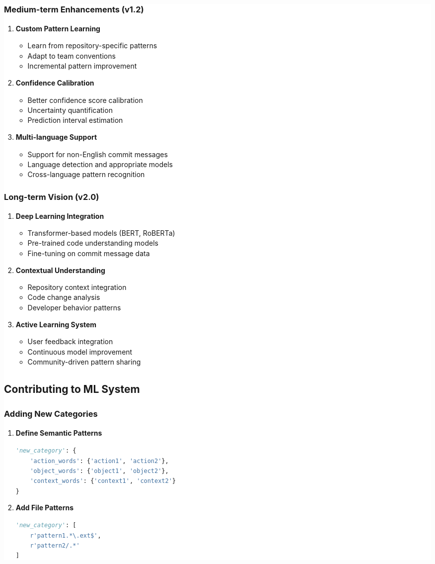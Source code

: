 ### Medium-term Enhancements (v1.2)

1. **Custom Pattern Learning**
   - Learn from repository-specific patterns
   - Adapt to team conventions
   - Incremental pattern improvement

2. **Confidence Calibration**
   - Better confidence score calibration
   - Uncertainty quantification
   - Prediction interval estimation

3. **Multi-language Support**
   - Support for non-English commit messages
   - Language detection and appropriate models
   - Cross-language pattern recognition

### Long-term Vision (v2.0)

1. **Deep Learning Integration**
   - Transformer-based models (BERT, RoBERTa)
   - Pre-trained code understanding models
   - Fine-tuning on commit message data

2. **Contextual Understanding**
   - Repository context integration
   - Code change analysis
   - Developer behavior patterns

3. **Active Learning System**
   - User feedback integration
   - Continuous model improvement
   - Community-driven pattern sharing

## Contributing to ML System

### Adding New Categories

1. **Define Semantic Patterns**
   ```python
   'new_category': {
       'action_words': {'action1', 'action2'},
       'object_words': {'object1', 'object2'},
       'context_words': {'context1', 'context2'}
   }
   ```

2. **Add File Patterns**
   ```python
   'new_category': [
       r'pattern1.*\.ext$',
       r'pattern2/.*'
   ]
   ```
